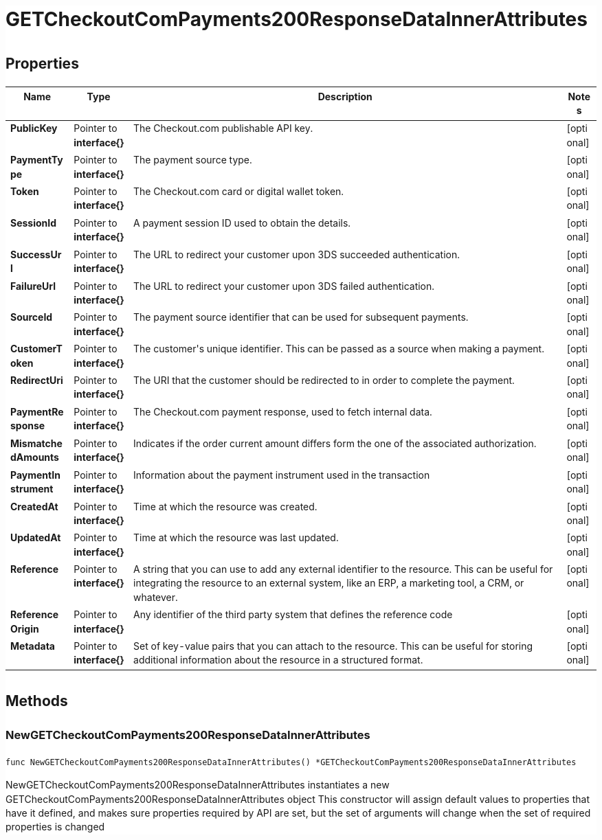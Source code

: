 # GETCheckoutComPayments200ResponseDataInnerAttributes

## Properties

Name | Type | Description | Notes
------------ | ------------- | ------------- | -------------
**PublicKey** | Pointer to **interface{}** | The Checkout.com publishable API key. | [optional] 
**PaymentType** | Pointer to **interface{}** | The payment source type. | [optional] 
**Token** | Pointer to **interface{}** | The Checkout.com card or digital wallet token. | [optional] 
**SessionId** | Pointer to **interface{}** | A payment session ID used to obtain the details. | [optional] 
**SuccessUrl** | Pointer to **interface{}** | The URL to redirect your customer upon 3DS succeeded authentication. | [optional] 
**FailureUrl** | Pointer to **interface{}** | The URL to redirect your customer upon 3DS failed authentication. | [optional] 
**SourceId** | Pointer to **interface{}** | The payment source identifier that can be used for subsequent payments. | [optional] 
**CustomerToken** | Pointer to **interface{}** | The customer&#39;s unique identifier. This can be passed as a source when making a payment. | [optional] 
**RedirectUri** | Pointer to **interface{}** | The URI that the customer should be redirected to in order to complete the payment. | [optional] 
**PaymentResponse** | Pointer to **interface{}** | The Checkout.com payment response, used to fetch internal data. | [optional] 
**MismatchedAmounts** | Pointer to **interface{}** | Indicates if the order current amount differs form the one of the associated authorization. | [optional] 
**PaymentInstrument** | Pointer to **interface{}** | Information about the payment instrument used in the transaction | [optional] 
**CreatedAt** | Pointer to **interface{}** | Time at which the resource was created. | [optional] 
**UpdatedAt** | Pointer to **interface{}** | Time at which the resource was last updated. | [optional] 
**Reference** | Pointer to **interface{}** | A string that you can use to add any external identifier to the resource. This can be useful for integrating the resource to an external system, like an ERP, a marketing tool, a CRM, or whatever. | [optional] 
**ReferenceOrigin** | Pointer to **interface{}** | Any identifier of the third party system that defines the reference code | [optional] 
**Metadata** | Pointer to **interface{}** | Set of key-value pairs that you can attach to the resource. This can be useful for storing additional information about the resource in a structured format. | [optional] 

## Methods

### NewGETCheckoutComPayments200ResponseDataInnerAttributes

`func NewGETCheckoutComPayments200ResponseDataInnerAttributes() *GETCheckoutComPayments200ResponseDataInnerAttributes`

NewGETCheckoutComPayments200ResponseDataInnerAttributes instantiates a new GETCheckoutComPayments200ResponseDataInnerAttributes object
This constructor will assign default values to properties that have it defined,
and makes sure properties required by API are set, but the set of arguments
will change when the set of required properties is changed
